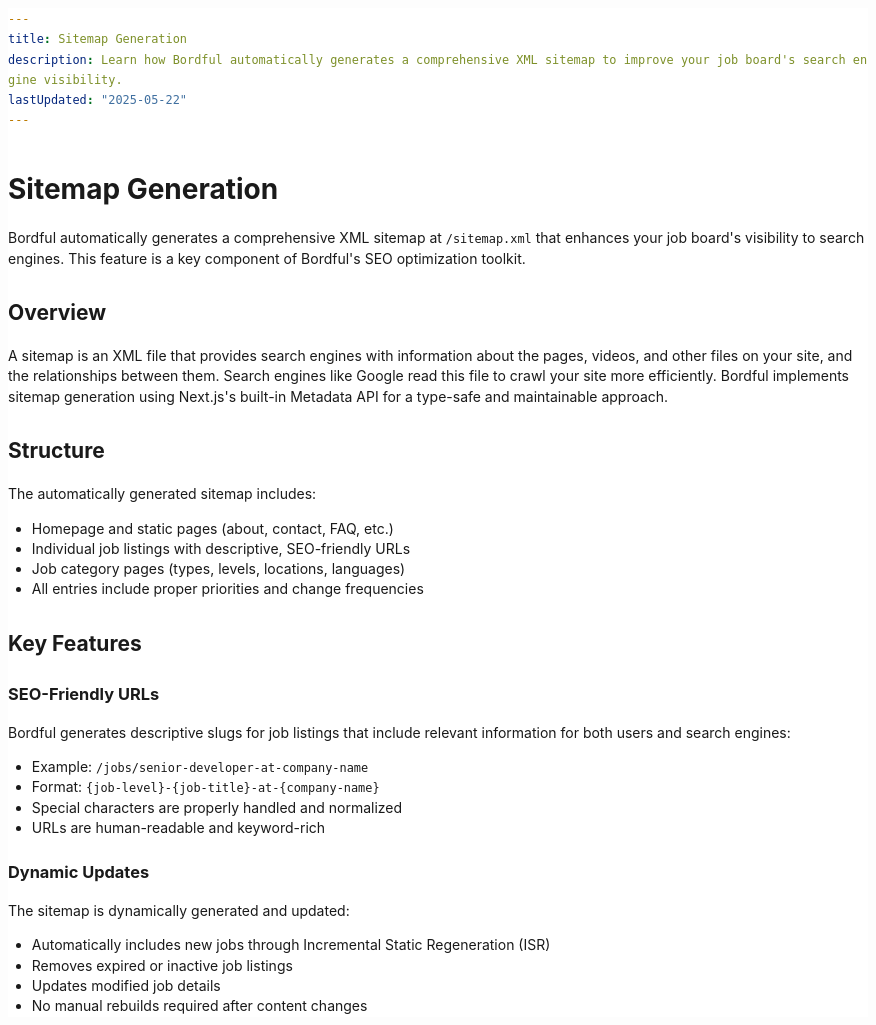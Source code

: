 ```yaml
---
title: Sitemap Generation
description: Learn how Bordful automatically generates a comprehensive XML sitemap to improve your job board's search engine visibility.
lastUpdated: "2025-05-22"
---
```


# Sitemap Generation

Bordful automatically generates a comprehensive XML sitemap at `/sitemap.xml` that enhances your job board's visibility to search engines. This feature is a key component of Bordful's SEO optimization toolkit.

## Overview

A sitemap is an XML file that provides search engines with information about the pages, videos, and other files on your site, and the relationships between them. Search engines like Google read this file to crawl your site more efficiently. Bordful implements sitemap generation using Next.js's built-in Metadata API for a type-safe and maintainable approach.

## Structure

The automatically generated sitemap includes:

- Homepage and static pages (about, contact, FAQ, etc.)
- Individual job listings with descriptive, SEO-friendly URLs
- Job category pages (types, levels, locations, languages)
- All entries include proper priorities and change frequencies

## Key Features

### SEO-Friendly URLs

Bordful generates descriptive slugs for job listings that include relevant information for both users and search engines:

- Example: `/jobs/senior-developer-at-company-name`
- Format: `{job-level}-{job-title}-at-{company-name}`
- Special characters are properly handled and normalized
- URLs are human-readable and keyword-rich

### Dynamic Updates

The sitemap is dynamically generated and updated:

- Automatically includes new jobs through Incremental Static Regeneration (ISR)
- Removes expired or inactive job listings
- Updates modified job details
- No manual rebuilds required after content changes

